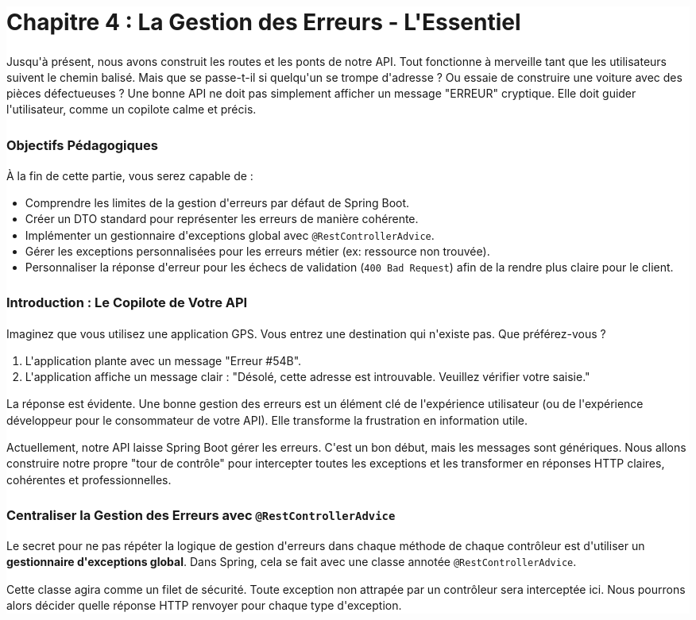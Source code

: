 # Chapitre 4 : La Gestion des Erreurs - L'Essentiel

Jusqu'à présent, nous avons construit les routes et les ponts de notre API. Tout fonctionne à merveille tant que les
utilisateurs suivent le chemin balisé. Mais que se passe-t-il si quelqu'un se trompe d'adresse ? Ou essaie de construire
une voiture avec des pièces défectueuses ? Une bonne API ne doit pas simplement afficher un message "ERREUR" cryptique.
Elle doit guider l'utilisateur, comme un copilote calme et précis.

### Objectifs Pédagogiques

À la fin de cette partie, vous serez capable de :

- Comprendre les limites de la gestion d'erreurs par défaut de Spring Boot.
- Créer un DTO standard pour représenter les erreurs de manière cohérente.
- Implémenter un gestionnaire d'exceptions global avec `@RestControllerAdvice`.
- Gérer les exceptions personnalisées pour les erreurs métier (ex: ressource non trouvée).
- Personnaliser la réponse d'erreur pour les échecs de validation (`400 Bad Request`) afin de la rendre plus claire pour
  le client.

### Introduction : Le Copilote de Votre API

Imaginez que vous utilisez une application GPS. Vous entrez une destination qui n'existe pas. Que préférez-vous ?

1. L'application plante avec un message "Erreur #54B".
2. L'application affiche un message clair : "Désolé, cette adresse est introuvable. Veuillez vérifier votre saisie."

La réponse est évidente. Une bonne gestion des erreurs est un élément clé de l'expérience utilisateur (ou de
l'expérience développeur pour le consommateur de votre API). Elle transforme la frustration en information utile.

Actuellement, notre API laisse Spring Boot gérer les erreurs. C'est un bon début, mais les messages sont génériques.
Nous allons construire notre propre "tour de contrôle" pour intercepter toutes les exceptions et les transformer en
réponses HTTP claires, cohérentes et professionnelles.

### Centraliser la Gestion des Erreurs avec `@RestControllerAdvice`

Le secret pour ne pas répéter la logique de gestion d'erreurs dans chaque méthode de chaque contrôleur est d'utiliser un
**gestionnaire d'exceptions global**. Dans Spring, cela se fait avec une classe annotée `@RestControllerAdvice`.

Cette classe agira comme un filet de sécurité. Toute exception non attrapée par un contrôleur sera interceptée ici. Nous
pourrons alors décider quelle réponse HTTP renvoyer pour chaque type d'exception.
